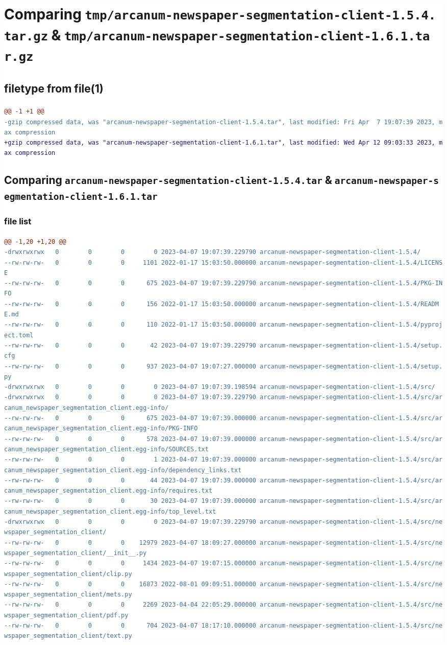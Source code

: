 # Comparing `tmp/arcanum-newspaper-segmentation-client-1.5.4.tar.gz` & `tmp/arcanum-newspaper-segmentation-client-1.6.1.tar.gz`

## filetype from file(1)

```diff
@@ -1 +1 @@
-gzip compressed data, was "arcanum-newspaper-segmentation-client-1.5.4.tar", last modified: Fri Apr  7 19:07:39 2023, max compression
+gzip compressed data, was "arcanum-newspaper-segmentation-client-1.6.1.tar", last modified: Wed Apr 12 09:03:33 2023, max compression
```

## Comparing `arcanum-newspaper-segmentation-client-1.5.4.tar` & `arcanum-newspaper-segmentation-client-1.6.1.tar`

### file list

```diff
@@ -1,20 +1,20 @@
-drwxrwxrwx   0        0        0        0 2023-04-07 19:07:39.229790 arcanum-newspaper-segmentation-client-1.5.4/
--rw-rw-rw-   0        0        0     1101 2022-01-17 15:03:50.000000 arcanum-newspaper-segmentation-client-1.5.4/LICENSE
--rw-rw-rw-   0        0        0      675 2023-04-07 19:07:39.229790 arcanum-newspaper-segmentation-client-1.5.4/PKG-INFO
--rw-rw-rw-   0        0        0      156 2022-01-17 15:03:50.000000 arcanum-newspaper-segmentation-client-1.5.4/README.md
--rw-rw-rw-   0        0        0      110 2022-01-17 15:03:50.000000 arcanum-newspaper-segmentation-client-1.5.4/pyproject.toml
--rw-rw-rw-   0        0        0       42 2023-04-07 19:07:39.229790 arcanum-newspaper-segmentation-client-1.5.4/setup.cfg
--rw-rw-rw-   0        0        0      937 2023-04-07 19:07:27.000000 arcanum-newspaper-segmentation-client-1.5.4/setup.py
-drwxrwxrwx   0        0        0        0 2023-04-07 19:07:39.198594 arcanum-newspaper-segmentation-client-1.5.4/src/
-drwxrwxrwx   0        0        0        0 2023-04-07 19:07:39.229790 arcanum-newspaper-segmentation-client-1.5.4/src/arcanum_newspaper_segmentation_client.egg-info/
--rw-rw-rw-   0        0        0      675 2023-04-07 19:07:39.000000 arcanum-newspaper-segmentation-client-1.5.4/src/arcanum_newspaper_segmentation_client.egg-info/PKG-INFO
--rw-rw-rw-   0        0        0      578 2023-04-07 19:07:39.000000 arcanum-newspaper-segmentation-client-1.5.4/src/arcanum_newspaper_segmentation_client.egg-info/SOURCES.txt
--rw-rw-rw-   0        0        0        1 2023-04-07 19:07:39.000000 arcanum-newspaper-segmentation-client-1.5.4/src/arcanum_newspaper_segmentation_client.egg-info/dependency_links.txt
--rw-rw-rw-   0        0        0       44 2023-04-07 19:07:39.000000 arcanum-newspaper-segmentation-client-1.5.4/src/arcanum_newspaper_segmentation_client.egg-info/requires.txt
--rw-rw-rw-   0        0        0       30 2023-04-07 19:07:39.000000 arcanum-newspaper-segmentation-client-1.5.4/src/arcanum_newspaper_segmentation_client.egg-info/top_level.txt
-drwxrwxrwx   0        0        0        0 2023-04-07 19:07:39.229790 arcanum-newspaper-segmentation-client-1.5.4/src/newspaper_segmentation_client/
--rw-rw-rw-   0        0        0    12979 2023-04-07 18:09:27.000000 arcanum-newspaper-segmentation-client-1.5.4/src/newspaper_segmentation_client/__init__.py
--rw-rw-rw-   0        0        0     1434 2023-04-07 19:07:15.000000 arcanum-newspaper-segmentation-client-1.5.4/src/newspaper_segmentation_client/clip.py
--rw-rw-rw-   0        0        0    16873 2022-08-01 09:09:51.000000 arcanum-newspaper-segmentation-client-1.5.4/src/newspaper_segmentation_client/mets.py
--rw-rw-rw-   0        0        0     2269 2023-04-04 22:05:29.000000 arcanum-newspaper-segmentation-client-1.5.4/src/newspaper_segmentation_client/pdf.py
--rw-rw-rw-   0        0        0      704 2023-04-07 18:17:10.000000 arcanum-newspaper-segmentation-client-1.5.4/src/newspaper_segmentation_client/text.py
```